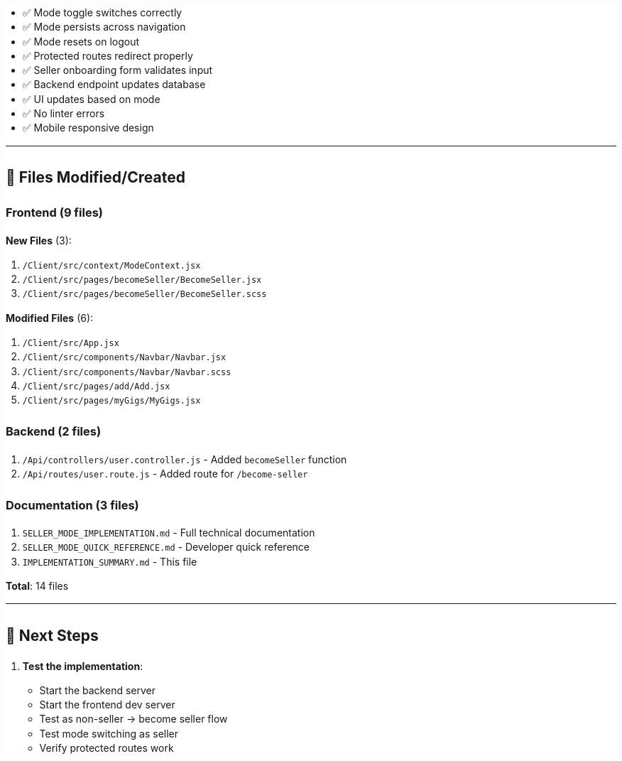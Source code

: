 - ✅ Mode toggle switches correctly
- ✅ Mode persists across navigation
- ✅ Mode resets on logout
- ✅ Protected routes redirect properly
- ✅ Seller onboarding form validates input
- ✅ Backend endpoint updates database
- ✅ UI updates based on mode
- ✅ No linter errors
- ✅ Mobile responsive design

---

## 📝 Files Modified/Created

### Frontend (9 files)

**New Files** (3):

1. `/Client/src/context/ModeContext.jsx`
2. `/Client/src/pages/becomeSeller/BecomeSeller.jsx`
3. `/Client/src/pages/becomeSeller/BecomeSeller.scss`

**Modified Files** (6):

1. `/Client/src/App.jsx`
2. `/Client/src/components/Navbar/Navbar.jsx`
3. `/Client/src/components/Navbar/Navbar.scss`
4. `/Client/src/pages/add/Add.jsx`
5. `/Client/src/pages/myGigs/MyGigs.jsx`

### Backend (2 files)

1. `/Api/controllers/user.controller.js` - Added `becomeSeller` function
2. `/Api/routes/user.route.js` - Added route for `/become-seller`

### Documentation (3 files)

1. `SELLER_MODE_IMPLEMENTATION.md` - Full technical documentation
2. `SELLER_MODE_QUICK_REFERENCE.md` - Developer quick reference
3. `IMPLEMENTATION_SUMMARY.md` - This file

**Total**: 14 files

---

## 🚀 Next Steps

1. **Test the implementation**:

   - Start the backend server
   - Start the frontend dev server
   - Test as non-seller → become seller flow
   - Test mode switching as seller
   - Verify protected routes work
